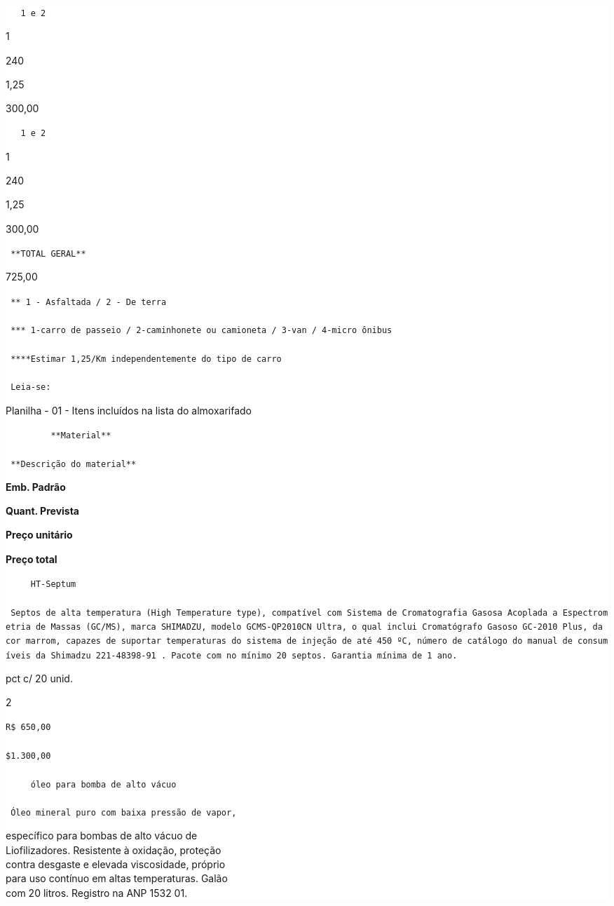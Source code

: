        1 e 2

   1

   240

   1,25

   300,00

       1 e 2 

   1

   240

   1,25

   300,00

     **TOTAL GERAL**

   725,00

     ** 1 - Asfaltada / 2 - De terra

     *** 1-carro de passeio / 2-caminhonete ou camioneta / 3-van / 4-micro ônibus

     ****Estimar 1,25/Km independentemente do tipo de carro

     Leia-se:

 Planilha - 01 - Itens incluídos na lista do almoxarifado

             **Material**

     **Descrição do material**

   **Emb. Padrão**

   **Quant. Prevista**

   **Preço unitário**

   **Preço total**

         HT-Septum

     Septos de alta temperatura (High Temperature type), compatível com Sistema de Cromatografia Gasosa Acoplada a Espectrometria de Massas (GC/MS), marca SHIMADZU, modelo GCMS-QP2010CN Ultra, o qual inclui Cromatógrafo Gasoso GC-2010 Plus, da cor marrom, capazes de suportar temperaturas do sistema de injeção de até 450 ºC, número de catálogo do manual de consumíveis da Shimadzu 221-48398-91 . Pacote com no mínimo 20 septos. Garantia mínima de 1 ano.

   pct c/ 20 unid.

   2

    R$ 650,00 

    $1.300,00 

         óleo para bomba de alto vácuo

     Óleo mineral puro com baixa pressão de vapor,  
 específico para bombas de alto vácuo de  
 Liofilizadores. Resistente à oxidação, proteção  
 contra desgaste e elevada viscosidade, próprio  
 para uso contínuo em altas temperaturas. Galão  
 com 20 litros. Registro na ANP 1532 01.

